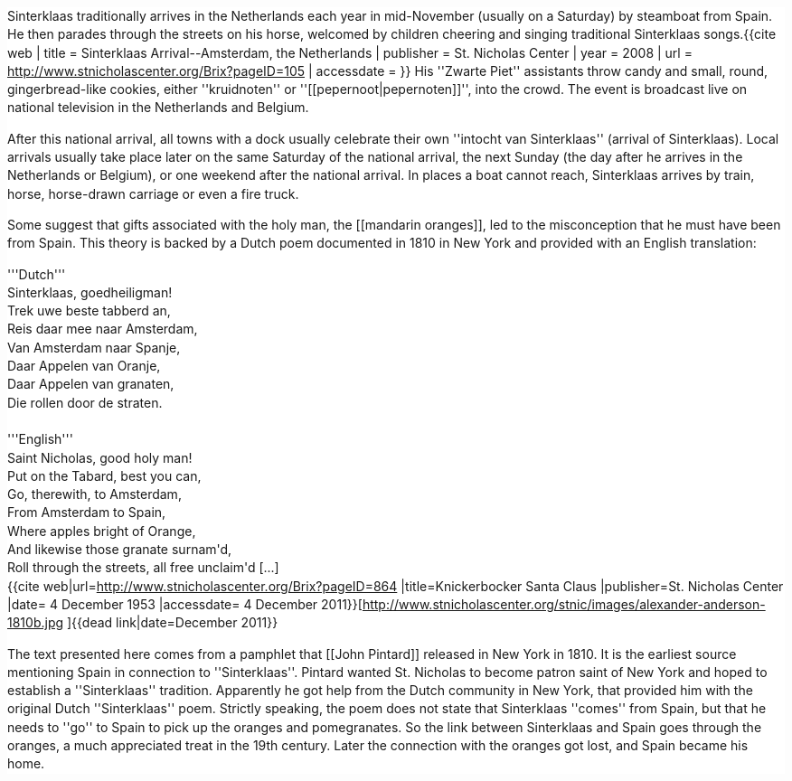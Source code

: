 Sinterklaas traditionally arrives in the Netherlands each year in mid-November (usually on a Saturday) by steamboat from Spain. He then parades through the streets on his horse, welcomed by children cheering and singing traditional Sinterklaas songs.<ref>{{cite web
  | title = Sinterklaas Arrival--Amsterdam, the Netherlands
  | publisher = St. Nicholas Center
  | year = 2008
  | url = http://www.stnicholascenter.org/Brix?pageID=105
  | accessdate =
  }}</ref> His ''Zwarte Piet'' assistants throw candy and small, round, gingerbread-like cookies, either ''kruidnoten'' or ''[[pepernoot|pepernoten]]'', into the crowd. The event is broadcast live on national television in the Netherlands and Belgium.

After this national arrival, all towns with a dock usually celebrate their own ''intocht van Sinterklaas'' (arrival of Sinterklaas). Local arrivals usually take place later on the same Saturday of the national arrival, the next Sunday (the day after he arrives in the Netherlands or Belgium), or one weekend after the national arrival. In places a boat cannot reach, Sinterklaas arrives by train, horse, horse-drawn carriage or even a fire truck.

Some suggest that gifts associated with the holy man, the [[mandarin oranges]], led to the misconception that he must have been from Spain. This theory is backed by a Dutch poem documented in 1810 in New York and provided with an English translation:

'''Dutch'''<br />
Sinterklaas, goedheiligman!<br>
Trek uwe beste tabberd an,<br />
Reis daar mee naar Amsterdam,<br />
Van Amsterdam naar Spanje,<br />
Daar Appelen van Oranje,<br />
Daar Appelen van granaten,<br />
Die rollen door de straten.<br />
<br />
'''English'''<br />
Saint Nicholas, good holy man!<br />
Put on the Tabard, best you can,<br />
Go, therewith, to Amsterdam,<br />
From Amsterdam to Spain,<br />
Where apples bright of Orange,<br />
And likewise those granate surnam'd,<br />
Roll through the streets, all free unclaim'd [...]
<br /><ref>{{cite web|url=http://www.stnicholascenter.org/Brix?pageID=864 |title=Knickerbocker Santa Claus |publisher=St. Nicholas Center |date= 4 December 1953 |accessdate= 4 December 2011}}</ref><ref name="stnicholascenter.org">[http://www.stnicholascenter.org/stnic/images/alexander-anderson-1810b.jpg ]{{dead link|date=December 2011}}</ref>

The text presented here comes from a pamphlet that [[John Pintard]] released in New York in 1810. It is the earliest source mentioning Spain in connection to ''Sinterklaas''. Pintard wanted St. Nicholas to become patron saint of New York and hoped to establish a ''Sinterklaas'' tradition. Apparently he got help from the Dutch community in New York, that provided him with the original Dutch ''Sinterklaas'' poem. Strictly speaking, the poem does not state that Sinterklaas ''comes'' from Spain, but that he needs to ''go'' to Spain to pick up the oranges and pomegranates. So the link between Sinterklaas and Spain goes through the oranges, a much appreciated treat in the 19th century. Later the connection with the oranges got lost, and Spain became his home.
